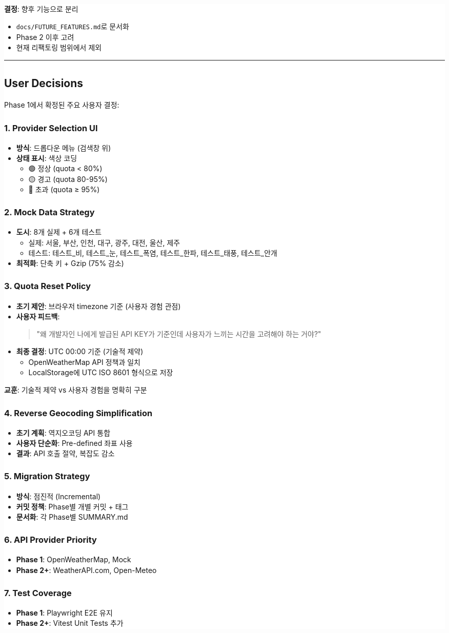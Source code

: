 **결정**: 향후 기능으로 분리
- `docs/FUTURE_FEATURES.md`로 문서화
- Phase 2 이후 고려
- 현재 리팩토링 범위에서 제외

---

## User Decisions

Phase 1에서 확정된 주요 사용자 결정:

### 1. Provider Selection UI
- **방식**: 드롭다운 메뉴 (검색창 위)
- **상태 표시**: 색상 코딩
  - 🟢 정상 (quota < 80%)
  - 🟡 경고 (quota 80-95%)
  - 🔴 초과 (quota ≥ 95%)

### 2. Mock Data Strategy
- **도시**: 8개 실제 + 6개 테스트
  - 실제: 서울, 부산, 인천, 대구, 광주, 대전, 울산, 제주
  - 테스트: 테스트_비, 테스트_눈, 테스트_폭염, 테스트_한파, 테스트_태풍, 테스트_안개
- **최적화**: 단축 키 + Gzip (75% 감소)

### 3. Quota Reset Policy
- **초기 제안**: 브라우저 timezone 기준 (사용자 경험 관점)
- **사용자 피드백**: 
  > "왜 개발자인 나에게 발급된 API KEY가 기준인데 사용자가 느끼는 시간을 고려해야 하는 거야?"
- **최종 결정**: UTC 00:00 기준 (기술적 제약)
  - OpenWeatherMap API 정책과 일치
  - LocalStorage에 UTC ISO 8601 형식으로 저장

**교훈**: 기술적 제약 vs 사용자 경험을 명확히 구분

### 4. Reverse Geocoding Simplification
- **초기 계획**: 역지오코딩 API 통합
- **사용자 단순화**: Pre-defined 좌표 사용
- **결과**: API 호출 절약, 복잡도 감소

### 5. Migration Strategy
- **방식**: 점진적 (Incremental)
- **커밋 정책**: Phase별 개별 커밋 + 태그
- **문서화**: 각 Phase별 SUMMARY.md

### 6. API Provider Priority
- **Phase 1**: OpenWeatherMap, Mock
- **Phase 2+**: WeatherAPI.com, Open-Meteo

### 7. Test Coverage
- **Phase 1**: Playwright E2E 유지
- **Phase 2+**: Vitest Unit Tests 추가
